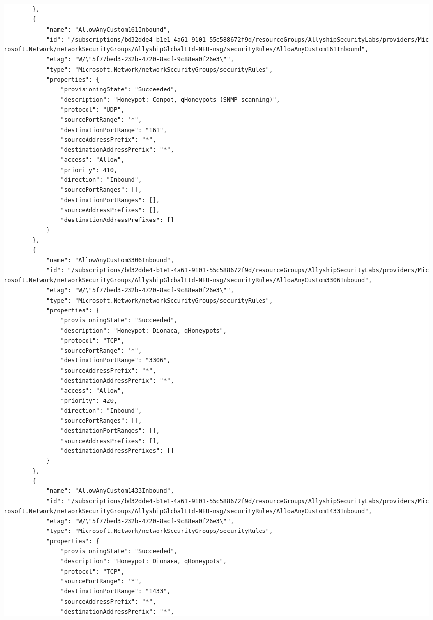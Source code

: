             },
            {
                "name": "AllowAnyCustom161Inbound",
                "id": "/subscriptions/bd32dde4-b1e1-4a61-9101-55c588672f9d/resourceGroups/AllyshipSecurityLabs/providers/Microsoft.Network/networkSecurityGroups/AllyshipGlobalLtd-NEU-nsg/securityRules/AllowAnyCustom161Inbound",
                "etag": "W/\"5f77bed3-232b-4720-8acf-9c88ea0f26e3\"",
                "type": "Microsoft.Network/networkSecurityGroups/securityRules",
                "properties": {
                    "provisioningState": "Succeeded",
                    "description": "Honeypot: Conpot, qHoneypots (SNMP scanning)",
                    "protocol": "UDP",
                    "sourcePortRange": "*",
                    "destinationPortRange": "161",
                    "sourceAddressPrefix": "*",
                    "destinationAddressPrefix": "*",
                    "access": "Allow",
                    "priority": 410,
                    "direction": "Inbound",
                    "sourcePortRanges": [],
                    "destinationPortRanges": [],
                    "sourceAddressPrefixes": [],
                    "destinationAddressPrefixes": []
                }
            },
            {
                "name": "AllowAnyCustom3306Inbound",
                "id": "/subscriptions/bd32dde4-b1e1-4a61-9101-55c588672f9d/resourceGroups/AllyshipSecurityLabs/providers/Microsoft.Network/networkSecurityGroups/AllyshipGlobalLtd-NEU-nsg/securityRules/AllowAnyCustom3306Inbound",
                "etag": "W/\"5f77bed3-232b-4720-8acf-9c88ea0f26e3\"",
                "type": "Microsoft.Network/networkSecurityGroups/securityRules",
                "properties": {
                    "provisioningState": "Succeeded",
                    "description": "Honeypot: Dionaea, qHoneypots",
                    "protocol": "TCP",
                    "sourcePortRange": "*",
                    "destinationPortRange": "3306",
                    "sourceAddressPrefix": "*",
                    "destinationAddressPrefix": "*",
                    "access": "Allow",
                    "priority": 420,
                    "direction": "Inbound",
                    "sourcePortRanges": [],
                    "destinationPortRanges": [],
                    "sourceAddressPrefixes": [],
                    "destinationAddressPrefixes": []
                }
            },
            {
                "name": "AllowAnyCustom1433Inbound",
                "id": "/subscriptions/bd32dde4-b1e1-4a61-9101-55c588672f9d/resourceGroups/AllyshipSecurityLabs/providers/Microsoft.Network/networkSecurityGroups/AllyshipGlobalLtd-NEU-nsg/securityRules/AllowAnyCustom1433Inbound",
                "etag": "W/\"5f77bed3-232b-4720-8acf-9c88ea0f26e3\"",
                "type": "Microsoft.Network/networkSecurityGroups/securityRules",
                "properties": {
                    "provisioningState": "Succeeded",
                    "description": "Honeypot: Dionaea, qHoneypots",
                    "protocol": "TCP",
                    "sourcePortRange": "*",
                    "destinationPortRange": "1433",
                    "sourceAddressPrefix": "*",
                    "destinationAddressPrefix": "*",